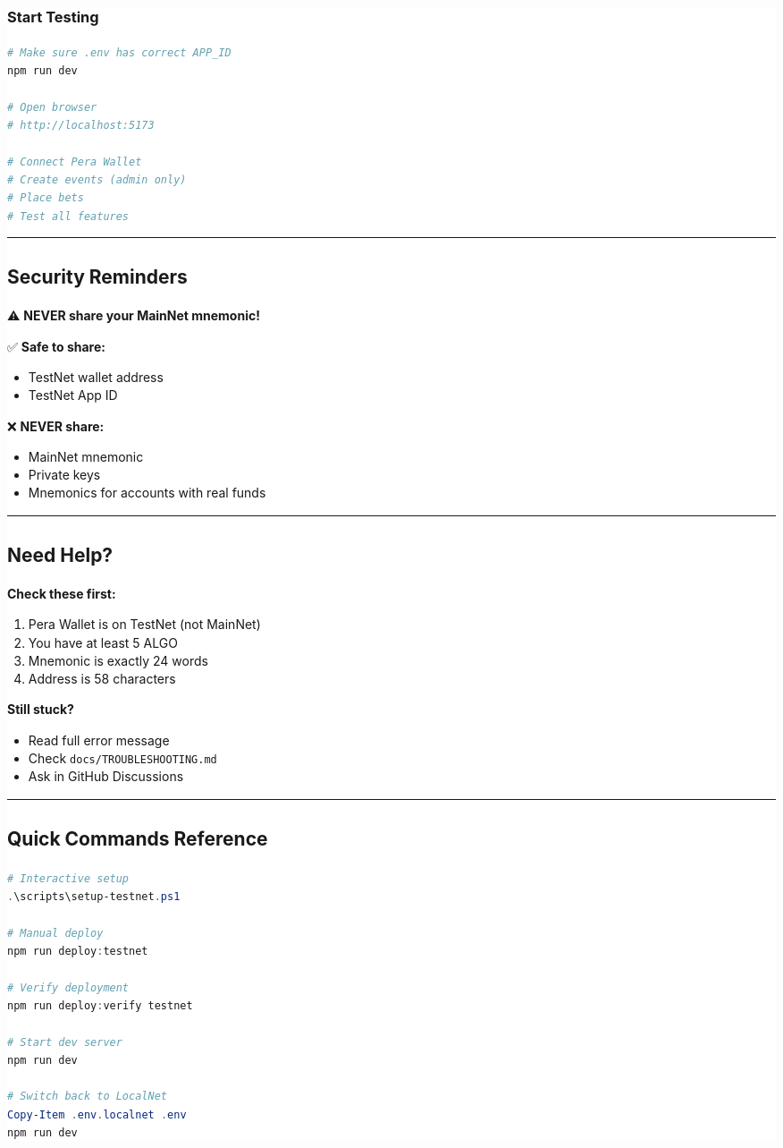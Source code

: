 ### Start Testing

```powershell
# Make sure .env has correct APP_ID
npm run dev

# Open browser
# http://localhost:5173

# Connect Pera Wallet
# Create events (admin only)
# Place bets
# Test all features
```

---

## Security Reminders

⚠️ **NEVER share your MainNet mnemonic!**

✅ **Safe to share:**
- TestNet wallet address
- TestNet App ID

❌ **NEVER share:**
- MainNet mnemonic
- Private keys
- Mnemonics for accounts with real funds

---

## Need Help?

**Check these first:**
1. Pera Wallet is on TestNet (not MainNet)
2. You have at least 5 ALGO
3. Mnemonic is exactly 24 words
4. Address is 58 characters

**Still stuck?**
- Read full error message
- Check `docs/TROUBLESHOOTING.md`
- Ask in GitHub Discussions

---

## Quick Commands Reference

```powershell
# Interactive setup
.\scripts\setup-testnet.ps1

# Manual deploy
npm run deploy:testnet

# Verify deployment
npm run deploy:verify testnet

# Start dev server
npm run dev

# Switch back to LocalNet
Copy-Item .env.localnet .env
npm run dev
```